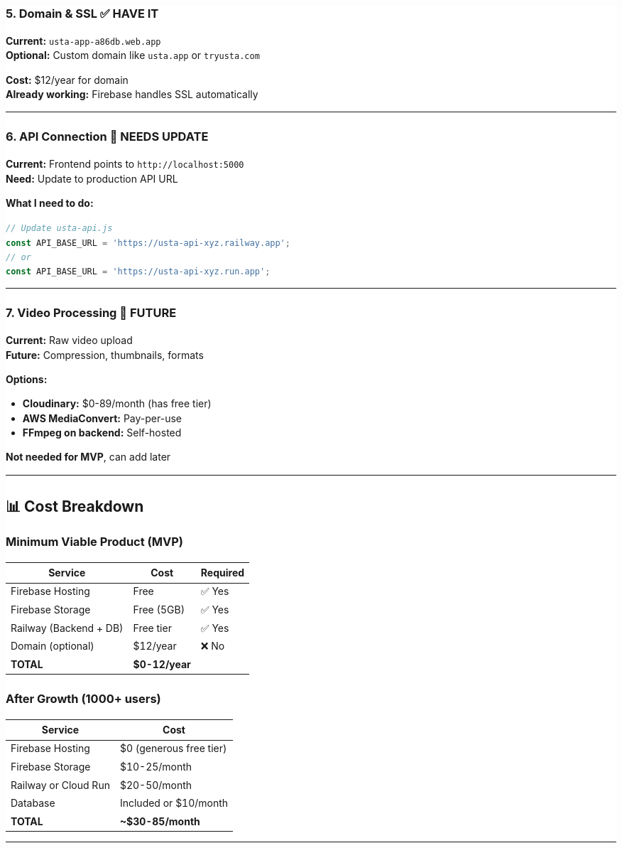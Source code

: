 
### **5. Domain & SSL** ✅ HAVE IT
**Current:** `usta-app-a86db.web.app`  
**Optional:** Custom domain like `usta.app` or `tryusta.com`

**Cost:** $12/year for domain  
**Already working:** Firebase handles SSL automatically

---

### **6. API Connection** 🔧 NEEDS UPDATE
**Current:** Frontend points to `http://localhost:5000`  
**Need:** Update to production API URL

**What I need to do:**
```javascript
// Update usta-api.js
const API_BASE_URL = 'https://usta-api-xyz.railway.app';
// or
const API_BASE_URL = 'https://usta-api-xyz.run.app';
```

---

### **7. Video Processing** 🔮 FUTURE
**Current:** Raw video upload  
**Future:** Compression, thumbnails, formats

**Options:**
- **Cloudinary:** $0-89/month (has free tier)
- **AWS MediaConvert:** Pay-per-use
- **FFmpeg on backend:** Self-hosted

**Not needed for MVP**, can add later

---

## 📊 Cost Breakdown

### Minimum Viable Product (MVP)
| Service | Cost | Required |
|---------|------|----------|
| Firebase Hosting | Free | ✅ Yes |
| Firebase Storage | Free (5GB) | ✅ Yes |
| Railway (Backend + DB) | Free tier | ✅ Yes |
| Domain (optional) | $12/year | ❌ No |
| **TOTAL** | **$0-12/year** | |

### After Growth (1000+ users)
| Service | Cost |
|---------|------|
| Firebase Hosting | $0 (generous free tier) |
| Firebase Storage | $10-25/month |
| Railway or Cloud Run | $20-50/month |
| Database | Included or $10/month |
| **TOTAL** | **~$30-85/month** |

---